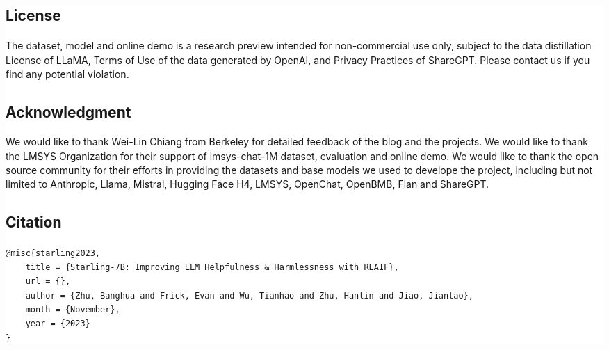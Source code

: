 
## License
The dataset, model and online demo is a research preview intended for non-commercial use only, subject to the data distillation [License](https://github.com/facebookresearch/llama/blob/main/MODEL_CARD.md) of LLaMA, [Terms of Use](https://openai.com/policies/terms-of-use) of the data generated by OpenAI, and [Privacy Practices](https://chrome.google.com/webstore/detail/sharegpt-share-your-chatg/daiacboceoaocpibfodeljbdfacokfjb) of ShareGPT. Please contact us if you find any potential violation.


## Acknowledgment
We would like to thank Wei-Lin Chiang from Berkeley for detailed feedback of the blog and the projects. We would like to thank the [LMSYS Organization](https://lmsys.org/) for their support of [lmsys-chat-1M](https://huggingface.co/datasets/lmsys/lmsys-chat-1m) dataset, evaluation and online demo. We would like to thank the open source community for their efforts in providing the datasets and base models we used to develope the project, including but not limited to Anthropic, Llama, Mistral, Hugging Face H4, LMSYS, OpenChat, OpenBMB, Flan and ShareGPT.

## Citation
```
@misc{starling2023,
    title = {Starling-7B: Improving LLM Helpfulness & Harmlessness with RLAIF},
    url = {},
    author = {Zhu, Banghua and Frick, Evan and Wu, Tianhao and Zhu, Hanlin and Jiao, Jiantao},
    month = {November},
    year = {2023}
}
```


